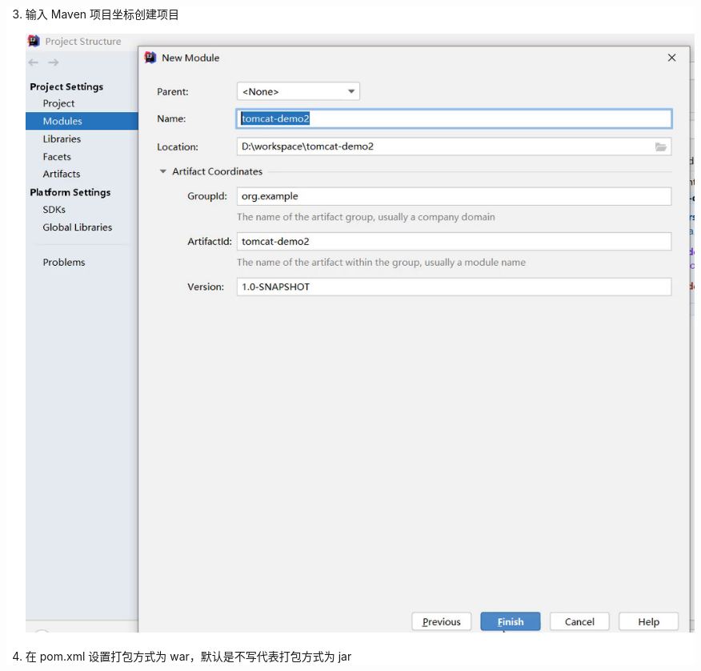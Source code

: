 3. 输入 Maven 项目坐标创建项目

   ![1627229371251](assets/1627229371251.png)

4. 在 pom.xml 设置打包方式为 war，默认是不写代表打包方式为 jar
